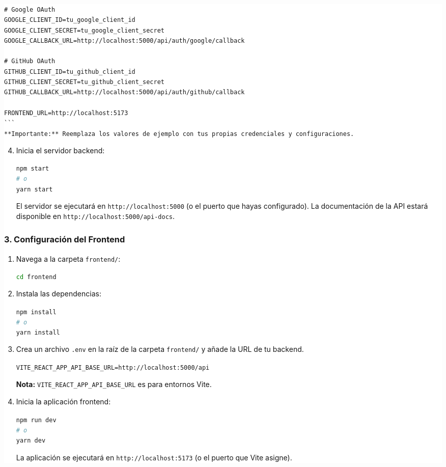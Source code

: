     # Google OAuth
    GOOGLE_CLIENT_ID=tu_google_client_id
    GOOGLE_CLIENT_SECRET=tu_google_client_secret
    GOOGLE_CALLBACK_URL=http://localhost:5000/api/auth/google/callback

    # GitHub OAuth
    GITHUB_CLIENT_ID=tu_github_client_id
    GITHUB_CLIENT_SECRET=tu_github_client_secret
    GITHUB_CALLBACK_URL=http://localhost:5000/api/auth/github/callback

    FRONTEND_URL=http://localhost:5173
    ```
    **Importante:** Reemplaza los valores de ejemplo con tus propias credenciales y configuraciones.

4.  Inicia el servidor backend:
    ```bash
    npm start
    # o
    yarn start
    ```
    El servidor se ejecutará en `http://localhost:5000` (o el puerto que hayas configurado).
    La documentación de la API estará disponible en `http://localhost:5000/api-docs`.

### 3. Configuración del Frontend

1.  Navega a la carpeta `frontend/`:
    ```bash
    cd frontend
    ```
2.  Instala las dependencias:
    ```bash
    npm install
    # o
    yarn install
    ```
3.  Crea un archivo `.env` en la raíz de la carpeta `frontend/` y añade la URL de tu backend.
    ```env
    VITE_REACT_APP_API_BASE_URL=http://localhost:5000/api
    ```
    **Nota:** `VITE_REACT_APP_API_BASE_URL` es para entornos Vite.

4.  Inicia la aplicación frontend:
    ```bash
    npm run dev
    # o
    yarn dev
    ```
    La aplicación se ejecutará en `http://localhost:5173` (o el puerto que Vite asigne).
